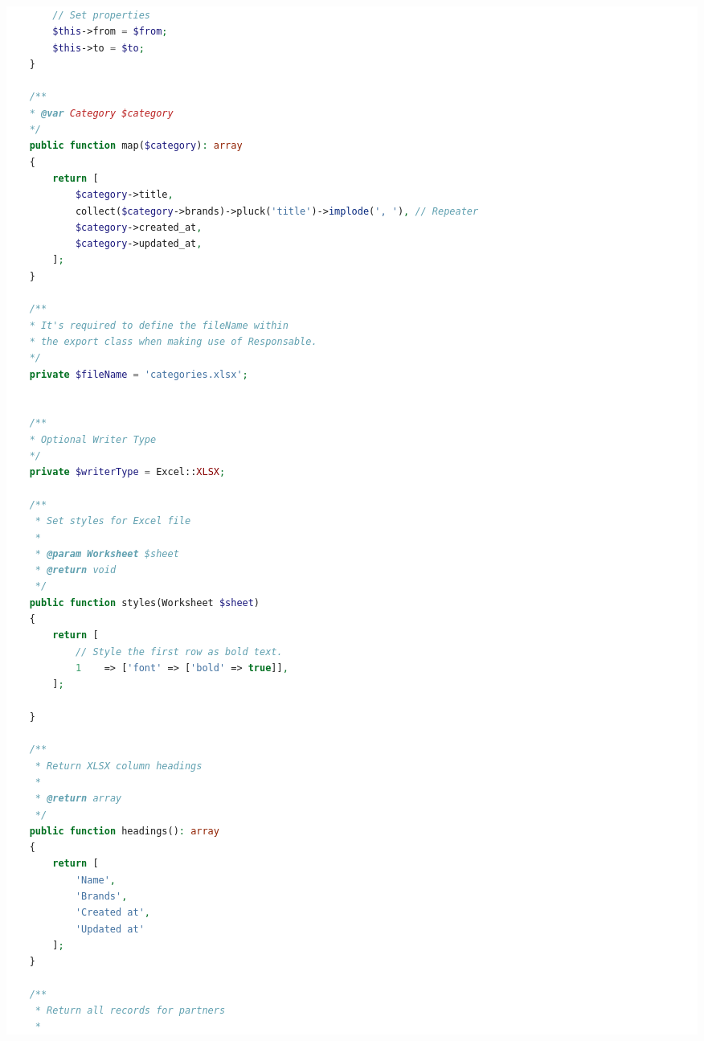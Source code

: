 ```php
        // Set properties
        $this->from = $from;
        $this->to = $to; 
    }
    
    /**
    * @var Category $category
    */
    public function map($category): array
    {
        return [
            $category->title,
            collect($category->brands)->pluck('title')->implode(', '), // Repeater
            $category->created_at,
            $category->updated_at,
        ];
    }

    /**
    * It's required to define the fileName within
    * the export class when making use of Responsable.
    */
    private $fileName = 'categories.xlsx';


    /**
    * Optional Writer Type
    */
    private $writerType = Excel::XLSX;

    /**
     * Set styles for Excel file
     *
     * @param Worksheet $sheet
     * @return void
     */
    public function styles(Worksheet $sheet)
    {
        return [
            // Style the first row as bold text.
            1    => ['font' => ['bold' => true]],
        ];
    
    }

    /**
     * Return XLSX column headings
     *
     * @return array
     */
    public function headings(): array
    {
        return [
            'Name',
            'Brands',
            'Created at',
            'Updated at'
        ];
    }

    /**
     * Return all records for partners
     *
```